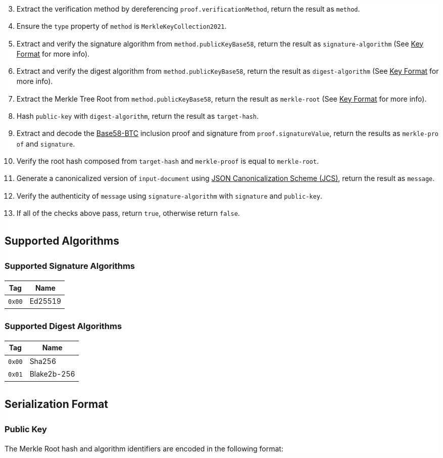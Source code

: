   3. Extract the verification method by dereferencing `proof.verificationMethod`, return the result as `method`.

  4. Ensure the `type` property of `method` is `MerkleKeyCollection2021`.

  5. Extract and verify the signature algorithm from `method.publicKeyBase58`, return the result as `signature-algorithm` (See [Key Format](#Key-Format) for more info).

  6. Extract and verify the digest algorithm from `method.publicKeyBase58`, return the result as `digest-algorithm` (See [Key Format](#Key-Format) for more info).

  7. Extract the Merkle Tree Root from `method.publicKeyBase58`, return the result as `merkle-root` (See [Key Format](#Key-Format) for more info).

  8. Hash `public-key` with `digest-algorithm`, return the result as `target-hash`.

  9. Extract and decode the [Base58-BTC][BASE58-BTC] inclusion proof and signature from `proof.signatureValue`, return the results as `merkle-proof` and `signature`.

  10. Verify the root hash composed from `target-hash` and `merkle-proof` is equal to `merkle-root`.

  11. Generate a canonicalized version of `input-document` using [JSON Canonicalization Scheme (JCS)][JCS-RFC], return the result as `message`.

  12. Verify the authenticity of `message` using `signature-algorithm` with `signature` and `public-key`.

  13. If all of the checks above pass, return `true`, otherwise return `false`.

## Supported Algorithms

### Supported Signature Algorithms

| Tag    | Name    |
| - | - |
| `0x00` | Ed25519 |

### Supported Digest Algorithms

| Tag    | Name        |
| - | - |
| `0x00` | Sha256      |
| `0x01` | Blake2b-256 |

## Serialization Format

### Public Key

The Merkle Root hash and algorithm identifiers are encoded in the following format:


[//]: # (sources)
[MERKLE-TREE]: https://en.wikipedia.org/wiki/Merkle_tree
[DID-DOCUMENT]: https://www.w3.org/TR/did-core/#dfn-did-documents
[DID-METHODS]: https://w3c.github.io/did-core/#dfn-did-methods
[DID-VMETHODS]: https://www.w3.org/TR/did-core/#verification-methods
[BASE58-BTC]: https://tools.ietf.org/id/draft-msporny-base58-01.html
[SHA-256]: https://en.wikipedia.org/wiki/SHA-2
[JCS-RFC]: https://tools.ietf.org/html/rfc8785
[Roaring-Bitmaps]: https://roaringbitmap.org/